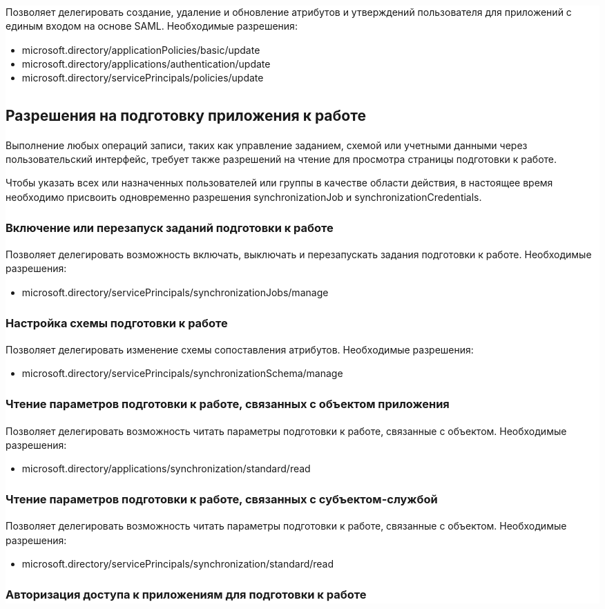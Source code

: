 Позволяет делегировать создание, удаление и обновление атрибутов и утверждений пользователя для приложений с единым входом на основе SAML. Необходимые разрешения:

- microsoft.directory/applicationPolicies/basic/update
- microsoft.directory/applications/authentication/update
- microsoft.directory/servicePrincipals/policies/update

## <a name="app-provisioning-permissions"></a>Разрешения на подготовку приложения к работе

Выполнение любых операций записи, таких как управление заданием, схемой или учетными данными через пользовательский интерфейс, требует также разрешений на чтение для просмотра страницы подготовки к работе.

Чтобы указать всех или назначенных пользователей или группы в качестве области действия, в настоящее время необходимо присвоить одновременно разрешения synchronizationJob и synchronizationCredentials.

### <a name="turn-on-or-restart-provisioning-jobs"></a>Включение или перезапуск заданий подготовки к работе

Позволяет делегировать возможность включать, выключать и перезапускать задания подготовки к работе. Необходимые разрешения:

- microsoft.directory/servicePrincipals/synchronizationJobs/manage  

### <a name="configure-the-provisioning-schema"></a>Настройка схемы подготовки к работе  

Позволяет делегировать изменение схемы сопоставления атрибутов. Необходимые разрешения:

- microsoft.directory/servicePrincipals/synchronizationSchema/manage  

### <a name="read-provisioning-settings-associated-with-the-application-object"></a>Чтение параметров подготовки к работе, связанных с объектом приложения

Позволяет делегировать возможность читать параметры подготовки к работе, связанные с объектом. Необходимые разрешения:

- microsoft.directory/applications/synchronization/standard/read

### <a name="read-provisioning-settings-associated-with-your-service-principal"></a>Чтение параметров подготовки к работе, связанных с субъектом-службой

Позволяет делегировать возможность читать параметры подготовки к работе, связанные с объектом. Необходимые разрешения:

- microsoft.directory/servicePrincipals/synchronization/standard/read

### <a name="authorize-application-access-for-provisioning"></a>Авторизация доступа к приложениям для подготовки к работе  
